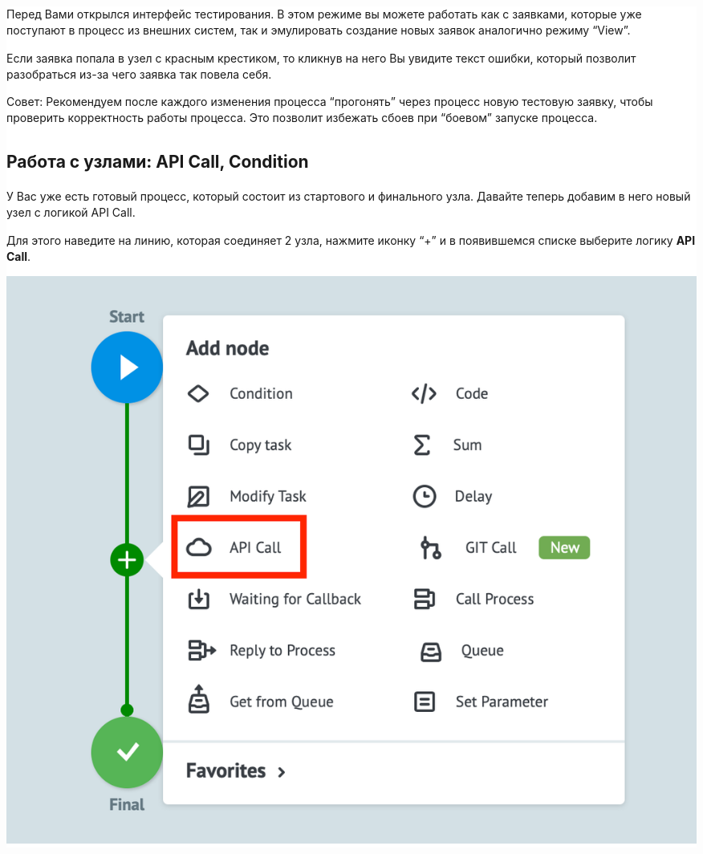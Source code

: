 Перед Вами открылся интерфейс тестирования. В этом режиме вы можете работать как с заявками, которые уже поступают в процесс из внешних систем, так и эмулировать создание новых заявок аналогично режиму “View”.

Если заявка попала в узел с красным крестиком, то кликнув на него Вы увидите текст ошибки, который позволит разобраться из-за чего заявка так повела себя.

Совет:
Рекомендуем после каждого изменения процесса “прогонять” через процесс новую тестовую заявку, чтобы проверить корректность работы процесса. Это позволит избежать сбоев при “боевом” запуске процесса.



## Работа с узлами: API Call, Condition

У Вас уже есть готовый процесс, который состоит из стартового и финального узла. Давайте теперь добавим в него новый узел с логикой API Call.

Для этого наведите на линию, которая соединяет 2 узла, нажмите иконку “+” и в появившемся списке выберите логику **API Call**.

![](../img/quick_start/apicall_and_condition.png)
